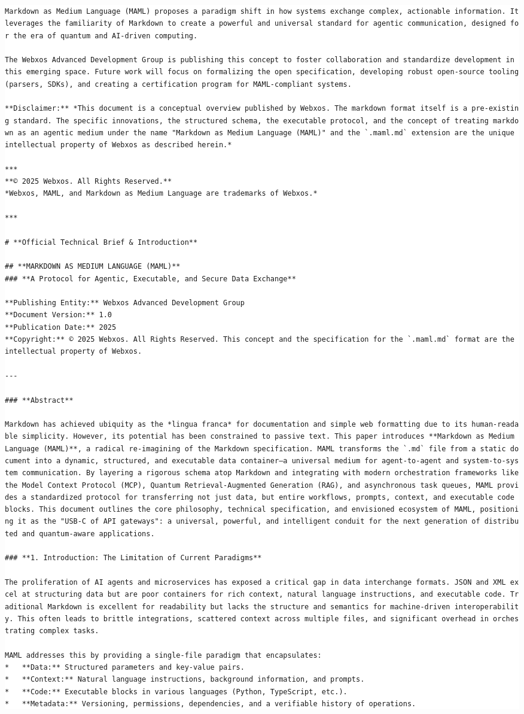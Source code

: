 ```
Markdown as Medium Language (MAML) proposes a paradigm shift in how systems exchange complex, actionable information. It leverages the familiarity of Markdown to create a powerful and universal standard for agentic communication, designed for the era of quantum and AI-driven computing.

The Webxos Advanced Development Group is publishing this concept to foster collaboration and standardize development in this emerging space. Future work will focus on formalizing the open specification, developing robust open-source tooling (parsers, SDKs), and creating a certification program for MAML-compliant systems.

**Disclaimer:** *This document is a conceptual overview published by Webxos. The markdown format itself is a pre-existing standard. The specific innovations, the structured schema, the executable protocol, and the concept of treating markdown as an agentic medium under the name "Markdown as Medium Language (MAML)" and the `.maml.md` extension are the unique intellectual property of Webxos as described herein.*

***
**© 2025 Webxos. All Rights Reserved.**
*Webxos, MAML, and Markdown as Medium Language are trademarks of Webxos.*

***

# **Official Technical Brief & Introduction**

## **MARKDOWN AS MEDIUM LANGUAGE (MAML)**
### **A Protocol for Agentic, Executable, and Secure Data Exchange**

**Publishing Entity:** Webxos Advanced Development Group
**Document Version:** 1.0
**Publication Date:** 2025
**Copyright:** © 2025 Webxos. All Rights Reserved. This concept and the specification for the `.maml.md` format are the intellectual property of Webxos.

---

### **Abstract**

Markdown has achieved ubiquity as the *lingua franca* for documentation and simple web formatting due to its human-readable simplicity. However, its potential has been constrained to passive text. This paper introduces **Markdown as Medium Language (MAML)**, a radical re-imagining of the Markdown specification. MAML transforms the `.md` file from a static document into a dynamic, structured, and executable data container—a universal medium for agent-to-agent and system-to-system communication. By layering a rigorous schema atop Markdown and integrating with modern orchestration frameworks like the Model Context Protocol (MCP), Quantum Retrieval-Augmented Generation (RAG), and asynchronous task queues, MAML provides a standardized protocol for transferring not just data, but entire workflows, prompts, context, and executable code blocks. This document outlines the core philosophy, technical specification, and envisioned ecosystem of MAML, positioning it as the "USB-C of API gateways": a universal, powerful, and intelligent conduit for the next generation of distributed and quantum-aware applications.

### **1. Introduction: The Limitation of Current Paradigms**

The proliferation of AI agents and microservices has exposed a critical gap in data interchange formats. JSON and XML excel at structuring data but are poor containers for rich context, natural language instructions, and executable code. Traditional Markdown is excellent for readability but lacks the structure and semantics for machine-driven interoperability. This often leads to brittle integrations, scattered context across multiple files, and significant overhead in orchestrating complex tasks.

MAML addresses this by providing a single-file paradigm that encapsulates:
*   **Data:** Structured parameters and key-value pairs.
*   **Context:** Natural language instructions, background information, and prompts.
*   **Code:** Executable blocks in various languages (Python, TypeScript, etc.).
*   **Metadata:** Versioning, permissions, dependencies, and a verifiable history of operations.
```